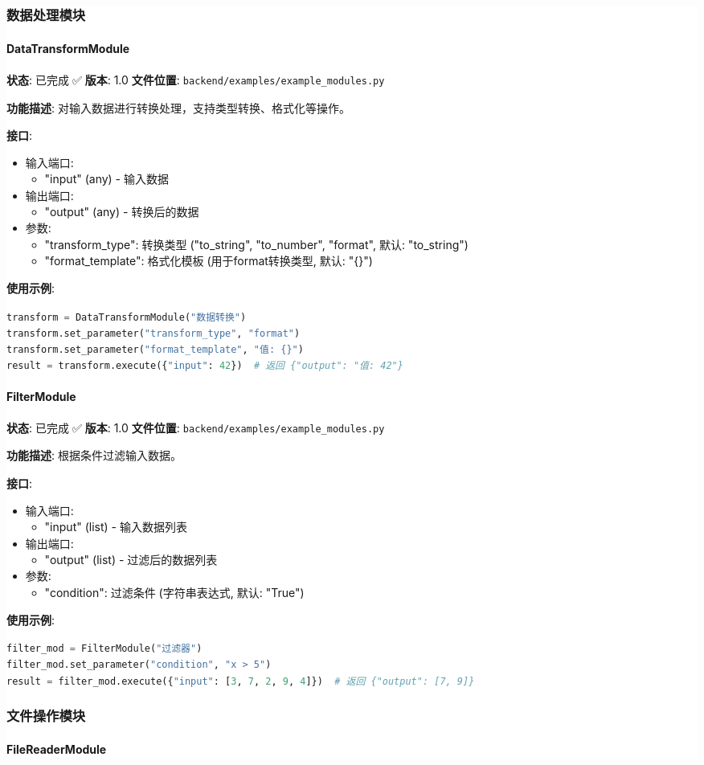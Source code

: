 ### 数据处理模块

#### DataTransformModule

**状态**: 已完成 ✅
**版本**: 1.0
**文件位置**: `backend/examples/example_modules.py`

**功能描述**:
对输入数据进行转换处理，支持类型转换、格式化等操作。

**接口**:
- 输入端口:
  - "input" (any) - 输入数据
- 输出端口:
  - "output" (any) - 转换后的数据
- 参数:
  - "transform_type": 转换类型 ("to_string", "to_number", "format", 默认: "to_string")
  - "format_template": 格式化模板 (用于format转换类型, 默认: "{}")

**使用示例**:
```python
transform = DataTransformModule("数据转换")
transform.set_parameter("transform_type", "format")
transform.set_parameter("format_template", "值: {}")
result = transform.execute({"input": 42})  # 返回 {"output": "值: 42"}
```

#### FilterModule

**状态**: 已完成 ✅
**版本**: 1.0
**文件位置**: `backend/examples/example_modules.py`

**功能描述**:
根据条件过滤输入数据。

**接口**:
- 输入端口:
  - "input" (list) - 输入数据列表
- 输出端口:
  - "output" (list) - 过滤后的数据列表
- 参数:
  - "condition": 过滤条件 (字符串表达式, 默认: "True")

**使用示例**:
```python
filter_mod = FilterModule("过滤器")
filter_mod.set_parameter("condition", "x > 5")
result = filter_mod.execute({"input": [3, 7, 2, 9, 4]})  # 返回 {"output": [7, 9]}
```

### 文件操作模块

#### FileReaderModule
